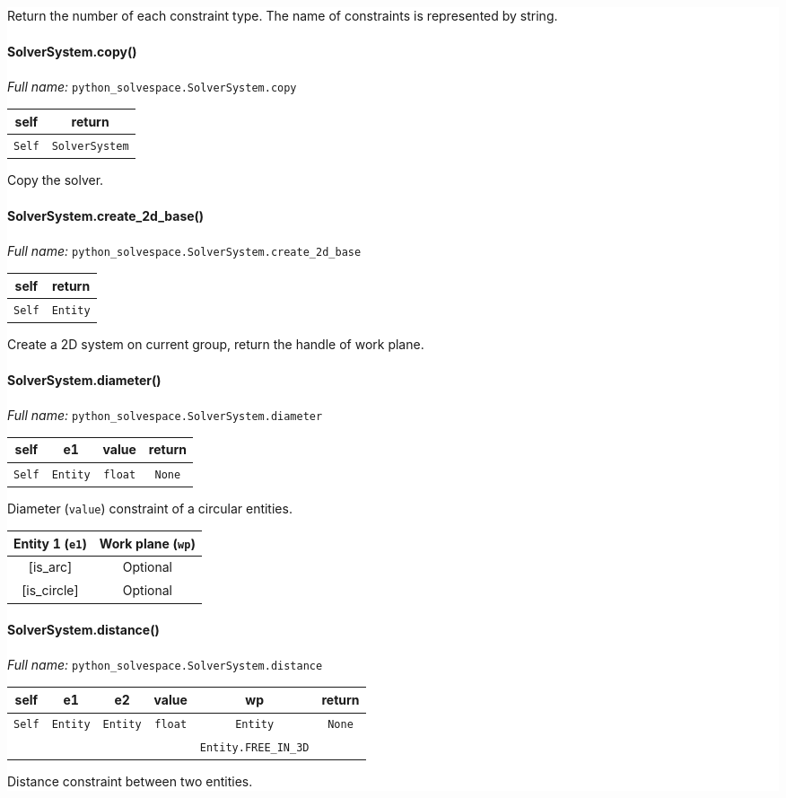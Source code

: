 Return the number of each constraint type.
The name of constraints is represented by string.

#### SolverSystem.copy()

*Full name:* `python_solvespace.SolverSystem.copy`
<a id="python_solvespace-solversystem-copy"></a>

| self | return |
|:----:|:------:|
| `Self` | `SolverSystem` |

Copy the solver.

#### SolverSystem.create\_2d\_base()

*Full name:* `python_solvespace.SolverSystem.create_2d_base`
<a id="python_solvespace-solversystem-create_2d_base"></a>

| self | return |
|:----:|:------:|
| `Self` | `Entity` |

Create a 2D system on current group,
return the handle of work plane.

#### SolverSystem.diameter()

*Full name:* `python_solvespace.SolverSystem.diameter`
<a id="python_solvespace-solversystem-diameter"></a>

| self | e1 | value | return |
|:----:|:---:|:-----:|:------:|
| `Self` | `Entity` | `float` | `None` |

Diameter (`value`) constraint of a circular entities.

| Entity 1 (`e1`) | Work plane (`wp`) |
|:---------------:|:-----------------:|
| [is_arc] | Optional |
| [is_circle] | Optional |

#### SolverSystem.distance()

*Full name:* `python_solvespace.SolverSystem.distance`
<a id="python_solvespace-solversystem-distance"></a>

| self | e1 | e2 | value | wp | return |
|:----:|:---:|:---:|:-----:|:---:|:------:|
| `Self` | `Entity` | `Entity` | `float` | `Entity` | `None` |
|   |   |   |   | `Entity.FREE_IN_3D` |   |   |

Distance constraint between two entities.

